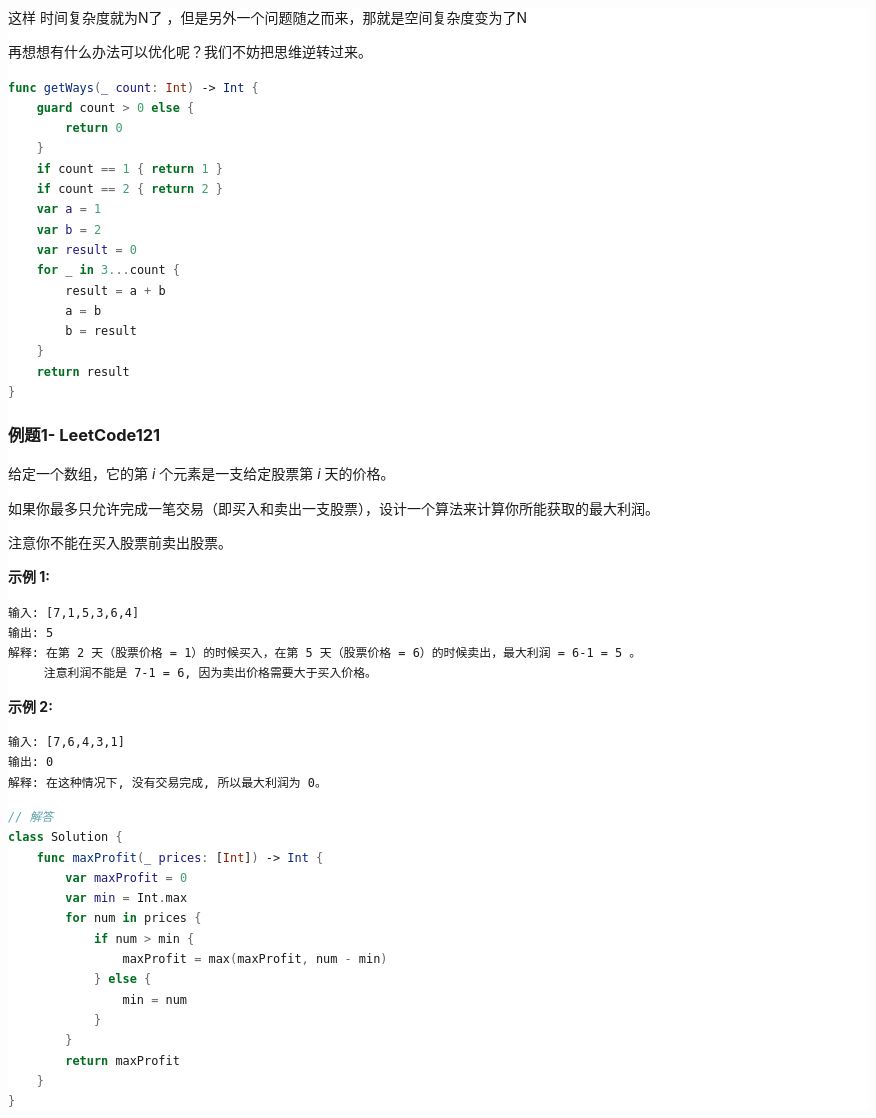 这样 时间复杂度就为N了 ，但是另外一个问题随之而来，那就是空间复杂度变为了N

再想想有什么办法可以优化呢？我们不妨把思维逆转过来。

```swift
func getWays(_ count: Int) -> Int {
    guard count > 0 else {
        return 0
    }
    if count == 1 { return 1 }
    if count == 2 { return 2 }
    var a = 1
    var b = 2
    var result = 0
    for _ in 3...count {
        result = a + b
        a = b
        b = result
    }
    return result
}

```

### 例题1- LeetCode121

给定一个数组，它的第 *i* 个元素是一支给定股票第 *i* 天的价格。

如果你最多只允许完成一笔交易（即买入和卖出一支股票），设计一个算法来计算你所能获取的最大利润。

注意你不能在买入股票前卖出股票。

**示例 1:**

```
输入: [7,1,5,3,6,4]
输出: 5
解释: 在第 2 天（股票价格 = 1）的时候买入，在第 5 天（股票价格 = 6）的时候卖出，最大利润 = 6-1 = 5 。
     注意利润不能是 7-1 = 6, 因为卖出价格需要大于买入价格。
```

**示例 2:**

```
输入: [7,6,4,3,1]
输出: 0
解释: 在这种情况下, 没有交易完成, 所以最大利润为 0。
```

```swift
// 解答
class Solution {
    func maxProfit(_ prices: [Int]) -> Int {
        var maxProfit = 0
        var min = Int.max
        for num in prices {
            if num > min {
                maxProfit = max(maxProfit, num - min)
            } else {
                min = num
            }
        }
        return maxProfit
    }
}
```
